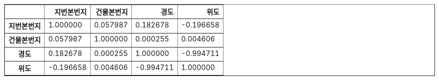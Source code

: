 


<div>
<style scoped>
    .dataframe tbody tr th:only-of-type {
        vertical-align: middle;
    }

    .dataframe tbody tr th {
        vertical-align: top;
    }

    .dataframe thead th {
        text-align: right;
    }
</style>
<table border="1" class="dataframe">
  <thead>
    <tr style="text-align: right;">
      <th></th>
      <th>지번본번지</th>
      <th>건물본번지</th>
      <th>경도</th>
      <th>위도</th>
    </tr>
  </thead>
  <tbody>
    <tr>
      <th>지번본번지</th>
      <td>1.000000</td>
      <td>0.057987</td>
      <td>0.182678</td>
      <td>-0.196658</td>
    </tr>
    <tr>
      <th>건물본번지</th>
      <td>0.057987</td>
      <td>1.000000</td>
      <td>0.000255</td>
      <td>0.004606</td>
    </tr>
    <tr>
      <th>경도</th>
      <td>0.182678</td>
      <td>0.000255</td>
      <td>1.000000</td>
      <td>-0.994711</td>
    </tr>
    <tr>
      <th>위도</th>
      <td>-0.196658</td>
      <td>0.004606</td>
      <td>-0.994711</td>
      <td>1.000000</td>
    </tr>
  </tbody>
</table>
</div>
